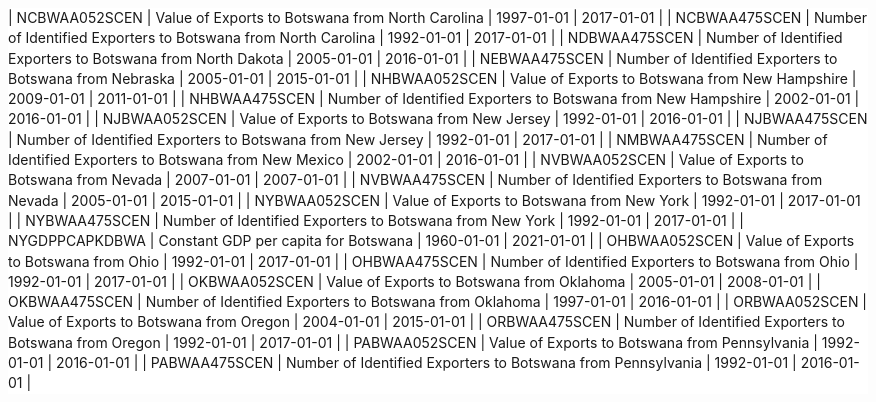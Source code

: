 | NCBWAA052SCEN       | Value of Exports to Botswana from North Carolina                                                                                                                                                    | 1997-01-01          | 2017-01-01        |
| NCBWAA475SCEN       | Number of Identified Exporters to Botswana from North Carolina                                                                                                                                      | 1992-01-01          | 2017-01-01        |
| NDBWAA475SCEN       | Number of Identified Exporters to Botswana from North Dakota                                                                                                                                        | 2005-01-01          | 2016-01-01        |
| NEBWAA475SCEN       | Number of Identified Exporters to Botswana from Nebraska                                                                                                                                            | 2005-01-01          | 2015-01-01        |
| NHBWAA052SCEN       | Value of Exports to Botswana from New Hampshire                                                                                                                                                     | 2009-01-01          | 2011-01-01        |
| NHBWAA475SCEN       | Number of Identified Exporters to Botswana from New Hampshire                                                                                                                                       | 2002-01-01          | 2016-01-01        |
| NJBWAA052SCEN       | Value of Exports to Botswana from New Jersey                                                                                                                                                        | 1992-01-01          | 2016-01-01        |
| NJBWAA475SCEN       | Number of Identified Exporters to Botswana from New Jersey                                                                                                                                          | 1992-01-01          | 2017-01-01        |
| NMBWAA475SCEN       | Number of Identified Exporters to Botswana from New Mexico                                                                                                                                          | 2002-01-01          | 2016-01-01        |
| NVBWAA052SCEN       | Value of Exports to Botswana from Nevada                                                                                                                                                            | 2007-01-01          | 2007-01-01        |
| NVBWAA475SCEN       | Number of Identified Exporters to Botswana from Nevada                                                                                                                                              | 2005-01-01          | 2015-01-01        |
| NYBWAA052SCEN       | Value of Exports to Botswana from New York                                                                                                                                                          | 1992-01-01          | 2017-01-01        |
| NYBWAA475SCEN       | Number of Identified Exporters to Botswana from New York                                                                                                                                            | 1992-01-01          | 2017-01-01        |
| NYGDPPCAPKDBWA      | Constant GDP per capita for Botswana                                                                                                                                                                | 1960-01-01          | 2021-01-01        |
| OHBWAA052SCEN       | Value of Exports to Botswana from Ohio                                                                                                                                                              | 1992-01-01          | 2017-01-01        |
| OHBWAA475SCEN       | Number of Identified Exporters to Botswana from Ohio                                                                                                                                                | 1992-01-01          | 2017-01-01        |
| OKBWAA052SCEN       | Value of Exports to Botswana from Oklahoma                                                                                                                                                          | 2005-01-01          | 2008-01-01        |
| OKBWAA475SCEN       | Number of Identified Exporters to Botswana from Oklahoma                                                                                                                                            | 1997-01-01          | 2016-01-01        |
| ORBWAA052SCEN       | Value of Exports to Botswana from Oregon                                                                                                                                                            | 2004-01-01          | 2015-01-01        |
| ORBWAA475SCEN       | Number of Identified Exporters to Botswana from Oregon                                                                                                                                              | 1992-01-01          | 2017-01-01        |
| PABWAA052SCEN       | Value of Exports to Botswana from Pennsylvania                                                                                                                                                      | 1992-01-01          | 2016-01-01        |
| PABWAA475SCEN       | Number of Identified Exporters to Botswana from Pennsylvania                                                                                                                                        | 1992-01-01          | 2016-01-01        |